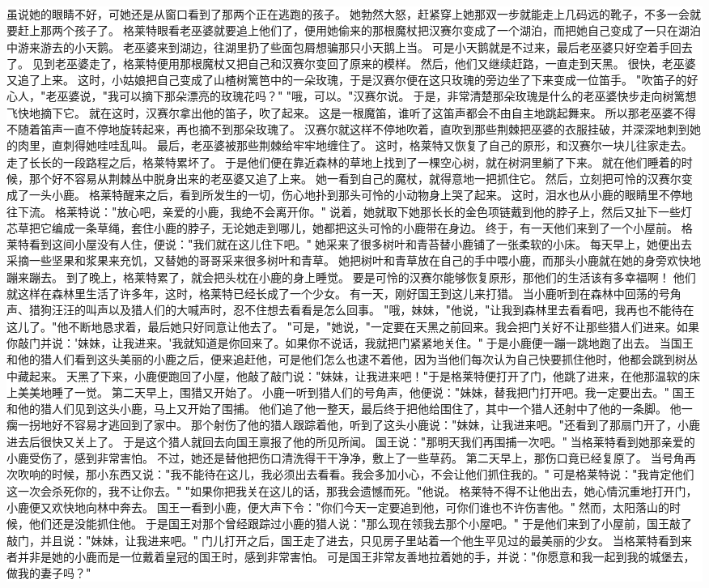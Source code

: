 虽说她的眼睛不好，可她还是从窗口看到了那两个正在逃跑的孩子。
她勃然大怒，赶紧穿上她那双一步就能走上几码远的靴子，不多一会就要赶上那两个孩子了。
格莱特眼看老巫婆就要追上他们了，便用她偷来的那根魔杖把汉赛尔变成了一个湖泊，而把她自己变成了一只在湖泊中游来游去的小天鹅。
老巫婆来到湖边，往湖里扔了些面包屑想骗那只小天鹅上当。
可是小天鹅就是不过来，最后老巫婆只好空着手回去了。
见到老巫婆走了，格莱特便用那根魔杖又把自己和汉赛尔变回了原来的模样。
然后，他们又继续赶路，一直走到天黑。
很快，老巫婆又追了上来。
这时，小姑娘把自己变成了山楂树篱笆中的一朵玫瑰，于是汉赛尔便在这只玫瑰的旁边坐了下来变成一位笛手。
"吹笛子的好心人，"老巫婆说，"我可以摘下那朵漂亮的玫瑰花吗？"
"哦，可以。"汉赛尔说。
于是，非常清楚那朵玫瑰是什么的老巫婆快步走向树篱想飞快地摘下它。
就在这时，汉赛尔拿出他的笛子，吹了起来。
这是一根魔笛，谁听了这笛声都会不由自主地跳起舞来。
所以那老巫婆不得不随着笛声一直不停地旋转起来，再也摘不到那朵玫瑰了。
汉赛尔就这样不停地吹着，直吹到那些荆棘把巫婆的衣服挂破，并深深地刺到她的肉里，直刺得她哇哇乱叫。
最后，老巫婆被那些荆棘给牢牢地缠住了。
这时，格莱特又恢复了自己的原形，和汉赛尔一块儿往家走去。
走了长长的一段路程之后，格莱特累坏了。
于是他们便在靠近森林的草地上找到了一棵空心树，就在树洞里躺了下来。
就在他们睡着的时候，那个好不容易从荆棘丛中脱身出来的老巫婆又追了上来。
她一看到自己的魔杖，就得意地一把抓住它。
然后，立刻把可怜的汉赛尔变成了一头小鹿。
格莱特醒来之后，看到所发生的一切，伤心地扑到那头可怜的小动物身上哭了起来。
这时，泪水也从小鹿的眼睛里不停地往下流。
格莱特说："放心吧，亲爱的小鹿，我绝不会离开你。"
说着，她就取下她那长长的金色项链戴到他的脖子上，然后又扯下一些灯芯草把它编成一条草绳，套住小鹿的脖子，无论她走到哪儿，她都把这头可怜的小鹿带在身边。
终于，有一天他们来到了一个小屋前。
格莱特看到这间小屋没有人住，便说："我们就在这儿住下吧。"
她采来了很多树叶和青苔替小鹿铺了一张柔软的小床。
每天早上，她便出去采摘一些坚果和浆果来充饥，又替她的哥哥采来很多树叶和青草。
她把树叶和青草放在自己的手中喂小鹿，而那头小鹿就在她的身旁欢快地蹦来蹦去。
到了晚上，格莱特累了，就会把头枕在小鹿的身上睡觉。
要是可怜的汉赛尔能够恢复原形，那他们的生活该有多幸福啊！
他们就这样在森林里生活了许多年，这时，格莱特已经长成了一个少女。
有一天，刚好国王到这儿来打猎。
当小鹿听到在森林中回荡的号角声、猎狗汪汪的叫声以及猎人们的大喊声时，忍不住想去看看是怎么回事。
"哦，妹妹，"他说，"让我到森林里去看看吧，我再也不能待在这儿了。"他不断地恳求着，最后她只好同意让他去了。
"可是，"她说，"一定要在天黑之前回来。我会把门关好不让那些猎人们进来。如果你敲门并说：'妹妹，让我进来。'我就知道是你回来了。如果你不说话，我就把门紧紧地关住。"
于是小鹿便一蹦一跳地跑了出去。
当国王和他的猎人们看到这头美丽的小鹿之后，便来追赶他，可是他们怎么也逮不着他，因为当他们每次认为自己快要抓住他时，他都会跳到树丛中藏起来。
天黑了下来，小鹿便跑回了小屋，他敲了敲门说："妹妹，让我进来吧！"于是格莱特便打开了门，他跳了进来，在他那温软的床上美美地睡了一觉。
第二天早上，围猎又开始了。
小鹿一听到猎人们的号角声，他便说："妹妹，替我把门打开吧。我一定要出去。"
国王和他的猎人们见到这头小鹿，马上又开始了围捕。
他们追了他一整天，最后终于把他给围住了，其中一个猎人还射中了他的一条脚。
他一瘸一拐地好不容易才逃回到了家中。
那个射伤了他的猎人跟踪着他，听到了这头小鹿说："妹妹，让我进来吧。"还看到了那扇门开了，小鹿进去后很快又关上了。
于是这个猎人就回去向国王禀报了他的所见所闻。
国王说："那明天我们再围捕一次吧。"
当格莱特看到她那亲爱的小鹿受伤了，感到非常害怕。
不过，她还是替他把伤口清洗得干干净净，敷上了一些草药。
第二天早上，那伤口竟已经复原了。
当号角再次吹响的时候，那小东西又说："我不能待在这儿，我必须出去看看。我会多加小心，不会让他们抓住我的。"
可是格莱特说："我肯定他们这一次会杀死你的，我不让你去。"
"如果你把我关在这儿的话，那我会遗憾而死。"他说。
格莱特不得不让他出去，她心情沉重地打开门，小鹿便又欢快地向林中奔去。
国王一看到小鹿，便大声下令："你们今天一定要追到他，可你们谁也不许伤害他。"
然而，太阳落山的时候，他们还是没能抓住他。
于是国王对那个曾经跟踪过小鹿的猎人说："那么现在领我去那个小屋吧。"
于是他们来到了小屋前，国王敲了敲门，并且说："妹妹，让我进来吧。"
门儿打开之后，国王走了进去，只见房子里站着一个他生平见过的最美丽的少女。
当格莱特看到来者并非是她的小鹿而是一位戴着皇冠的国王时，感到非常害怕。
可是国王非常友善地拉着她的手，并说："你愿意和我一起到我的城堡去，做我的妻子吗？"